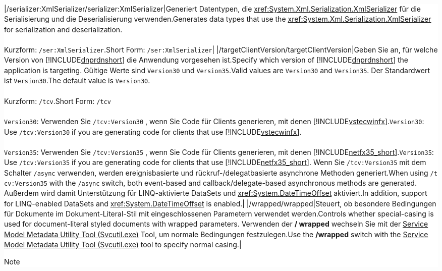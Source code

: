 |<span data-ttu-id="2b1aa-265">/serializer:XmlSerializer</span><span class="sxs-lookup"><span data-stu-id="2b1aa-265">/serializer:XmlSerializer</span></span>|<span data-ttu-id="2b1aa-266">Generiert Datentypen, die <xref:System.Xml.Serialization.XmlSerializer> für die Serialisierung und die Deserialisierung verwenden.</span><span class="sxs-lookup"><span data-stu-id="2b1aa-266">Generates data types that use the <xref:System.Xml.Serialization.XmlSerializer> for serialization and deserialization.</span></span><br /><br /> <span data-ttu-id="2b1aa-267">Kurzform: `/ser:XmlSerializer`.</span><span class="sxs-lookup"><span data-stu-id="2b1aa-267">Short Form: `/ser:XmlSerializer`</span></span>|
|<span data-ttu-id="2b1aa-268">/targetClientVersion</span><span class="sxs-lookup"><span data-stu-id="2b1aa-268">/targetClientVersion</span></span>|<span data-ttu-id="2b1aa-269">Geben Sie an, für welche Version von [!INCLUDE[dnprdnshort](../../../includes/dnprdnshort-md.md)] die Anwendung vorgesehen ist.</span><span class="sxs-lookup"><span data-stu-id="2b1aa-269">Specify which version of [!INCLUDE[dnprdnshort](../../../includes/dnprdnshort-md.md)] the application is targeting.</span></span> <span data-ttu-id="2b1aa-270">Gültige Werte sind `Version30` und `Version35`.</span><span class="sxs-lookup"><span data-stu-id="2b1aa-270">Valid values are `Version30` and `Version35`.</span></span> <span data-ttu-id="2b1aa-271">Der Standardwert ist `Version30`.</span><span class="sxs-lookup"><span data-stu-id="2b1aa-271">The default value is `Version30`.</span></span><br /><br /> <span data-ttu-id="2b1aa-272">Kurzform: `/tcv`.</span><span class="sxs-lookup"><span data-stu-id="2b1aa-272">Short Form: `/tcv`</span></span><br /><br /> <span data-ttu-id="2b1aa-273">`Version30`: Verwenden Sie `/tcv:Version30` , wenn Sie Code für Clients generieren, mit denen [!INCLUDE[vstecwinfx](../../../includes/vstecwinfx-md.md)].</span><span class="sxs-lookup"><span data-stu-id="2b1aa-273">`Version30`: Use `/tcv:Version30` if you are generating code for clients that use [!INCLUDE[vstecwinfx](../../../includes/vstecwinfx-md.md)].</span></span><br /><br /> <span data-ttu-id="2b1aa-274">`Version35`: Verwenden Sie `/tcv:Version35` , wenn Sie Code für Clients generieren, mit denen [!INCLUDE[netfx35_short](../../../includes/netfx35-short-md.md)].</span><span class="sxs-lookup"><span data-stu-id="2b1aa-274">`Version35`: Use `/tcv:Version35` if you are generating code for clients that use [!INCLUDE[netfx35_short](../../../includes/netfx35-short-md.md)].</span></span> <span data-ttu-id="2b1aa-275">Wenn Sie `/tcv:Version35` mit dem Schalter `/async` verwenden, werden ereignisbasierte und rückruf-/delegatbasierte asynchrone Methoden generiert.</span><span class="sxs-lookup"><span data-stu-id="2b1aa-275">When using `/tcv:Version35` with the `/async` switch, both event-based and callback/delegate-based asynchronous methods are generated.</span></span> <span data-ttu-id="2b1aa-276">Außerdem wird damit Unterstützung für LINQ-aktivierte DataSets und <xref:System.DateTimeOffset> aktiviert.</span><span class="sxs-lookup"><span data-stu-id="2b1aa-276">In addition, support for LINQ-enabled DataSets and <xref:System.DateTimeOffset> is enabled.</span></span>|
|<span data-ttu-id="2b1aa-277">/wrapped</span><span class="sxs-lookup"><span data-stu-id="2b1aa-277">/wrapped</span></span>|<span data-ttu-id="2b1aa-278">Steuert, ob besondere Bedingungen für Dokumente im Dokument-Literal-Stil mit eingeschlossenen Parametern verwendet werden.</span><span class="sxs-lookup"><span data-stu-id="2b1aa-278">Controls whether special-casing is used for document-literal styled documents with wrapped parameters.</span></span> <span data-ttu-id="2b1aa-279">Verwenden der **/ wrapped** wechseln Sie mit der [Service Model Metadata Utility Tool (Svcutil.exe)](../../../docs/framework/wcf/servicemodel-metadata-utility-tool-svcutil-exe.md) Tool, um normale Bedingungen festzulegen.</span><span class="sxs-lookup"><span data-stu-id="2b1aa-279">Use the **/wrapped** switch with the [Service Model Metadata Utility Tool (Svcutil.exe)](../../../docs/framework/wcf/servicemodel-metadata-utility-tool-svcutil-exe.md) tool to specify normal casing.</span></span>|

> [!NOTE]